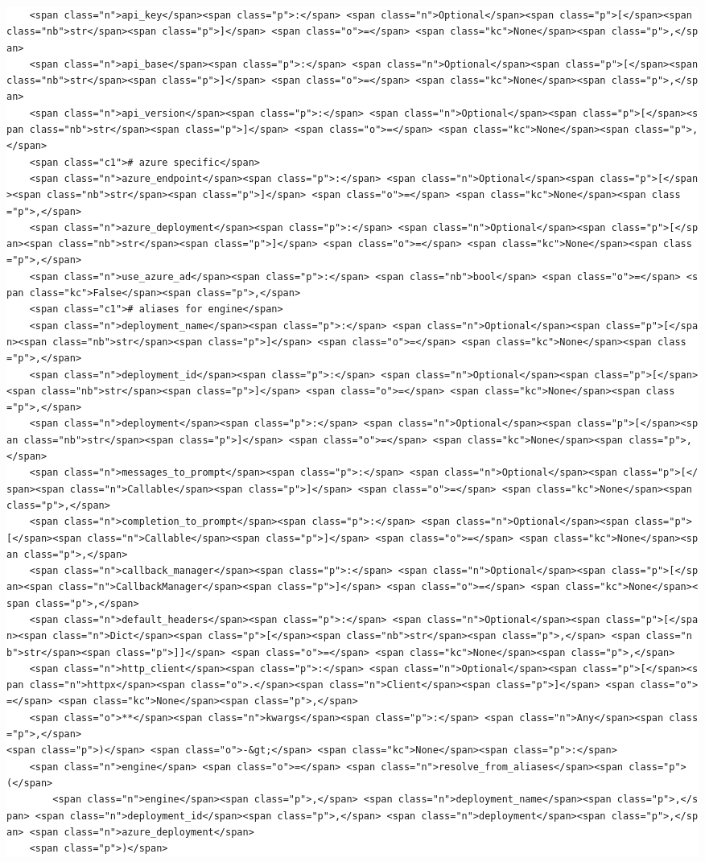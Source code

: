         <span class="n">api_key</span><span class="p">:</span> <span class="n">Optional</span><span class="p">[</span><span class="nb">str</span><span class="p">]</span> <span class="o">=</span> <span class="kc">None</span><span class="p">,</span>
        <span class="n">api_base</span><span class="p">:</span> <span class="n">Optional</span><span class="p">[</span><span class="nb">str</span><span class="p">]</span> <span class="o">=</span> <span class="kc">None</span><span class="p">,</span>
        <span class="n">api_version</span><span class="p">:</span> <span class="n">Optional</span><span class="p">[</span><span class="nb">str</span><span class="p">]</span> <span class="o">=</span> <span class="kc">None</span><span class="p">,</span>
        <span class="c1"># azure specific</span>
        <span class="n">azure_endpoint</span><span class="p">:</span> <span class="n">Optional</span><span class="p">[</span><span class="nb">str</span><span class="p">]</span> <span class="o">=</span> <span class="kc">None</span><span class="p">,</span>
        <span class="n">azure_deployment</span><span class="p">:</span> <span class="n">Optional</span><span class="p">[</span><span class="nb">str</span><span class="p">]</span> <span class="o">=</span> <span class="kc">None</span><span class="p">,</span>
        <span class="n">use_azure_ad</span><span class="p">:</span> <span class="nb">bool</span> <span class="o">=</span> <span class="kc">False</span><span class="p">,</span>
        <span class="c1"># aliases for engine</span>
        <span class="n">deployment_name</span><span class="p">:</span> <span class="n">Optional</span><span class="p">[</span><span class="nb">str</span><span class="p">]</span> <span class="o">=</span> <span class="kc">None</span><span class="p">,</span>
        <span class="n">deployment_id</span><span class="p">:</span> <span class="n">Optional</span><span class="p">[</span><span class="nb">str</span><span class="p">]</span> <span class="o">=</span> <span class="kc">None</span><span class="p">,</span>
        <span class="n">deployment</span><span class="p">:</span> <span class="n">Optional</span><span class="p">[</span><span class="nb">str</span><span class="p">]</span> <span class="o">=</span> <span class="kc">None</span><span class="p">,</span>
        <span class="n">messages_to_prompt</span><span class="p">:</span> <span class="n">Optional</span><span class="p">[</span><span class="n">Callable</span><span class="p">]</span> <span class="o">=</span> <span class="kc">None</span><span class="p">,</span>
        <span class="n">completion_to_prompt</span><span class="p">:</span> <span class="n">Optional</span><span class="p">[</span><span class="n">Callable</span><span class="p">]</span> <span class="o">=</span> <span class="kc">None</span><span class="p">,</span>
        <span class="n">callback_manager</span><span class="p">:</span> <span class="n">Optional</span><span class="p">[</span><span class="n">CallbackManager</span><span class="p">]</span> <span class="o">=</span> <span class="kc">None</span><span class="p">,</span>
        <span class="n">default_headers</span><span class="p">:</span> <span class="n">Optional</span><span class="p">[</span><span class="n">Dict</span><span class="p">[</span><span class="nb">str</span><span class="p">,</span> <span class="nb">str</span><span class="p">]]</span> <span class="o">=</span> <span class="kc">None</span><span class="p">,</span>
        <span class="n">http_client</span><span class="p">:</span> <span class="n">Optional</span><span class="p">[</span><span class="n">httpx</span><span class="o">.</span><span class="n">Client</span><span class="p">]</span> <span class="o">=</span> <span class="kc">None</span><span class="p">,</span>
        <span class="o">**</span><span class="n">kwargs</span><span class="p">:</span> <span class="n">Any</span><span class="p">,</span>
    <span class="p">)</span> <span class="o">-&gt;</span> <span class="kc">None</span><span class="p">:</span>
        <span class="n">engine</span> <span class="o">=</span> <span class="n">resolve_from_aliases</span><span class="p">(</span>
            <span class="n">engine</span><span class="p">,</span> <span class="n">deployment_name</span><span class="p">,</span> <span class="n">deployment_id</span><span class="p">,</span> <span class="n">deployment</span><span class="p">,</span> <span class="n">azure_deployment</span>
        <span class="p">)</span>
